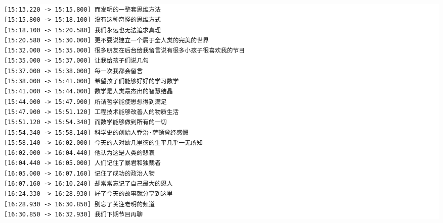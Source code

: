 ```
[15:13.220 -> 15:15.800] 而发明的一整套思维方法
[15:15.800 -> 15:18.100] 没有这种奇怪的思维方式
[15:18.100 -> 15:20.580] 我们永远也无法追求真理
[15:20.580 -> 15:30.000] 更不要说建立一个属于全人类的完美的世界
[15:32.000 -> 15:35.000] 很多朋友在后台给我留言说有很多小孩子很喜欢我的节目
[15:35.000 -> 15:37.000] 让我给孩子们说几句
[15:37.000 -> 15:38.000] 每一次我都会留言
[15:38.000 -> 15:41.000] 希望孩子们能够好好的学习数学
[15:41.000 -> 15:44.000] 数学是人类最杰出的智慧结晶
[15:44.000 -> 15:47.900] 所谓哲学能使思想得到满足
[15:47.900 -> 15:51.120] 工程技术能够改善人的物质生活
[15:51.120 -> 15:54.340] 而数学能够做到所有的一切
[15:54.340 -> 15:58.140] 科学史的创始人乔治·萨顿曾经感慨
[15:58.140 -> 16:02.000] 今天的人对欧几里德的生平几乎一无所知
[16:02.000 -> 16:04.440] 他认为这是人类的悲哀
[16:04.440 -> 16:05.000] 人们记住了暴君和独裁者
[16:05.000 -> 16:07.160] 记住了成功的政治人物
[16:07.160 -> 16:10.240] 却常常忘记了自己最大的恩人
[16:24.330 -> 16:28.930] 好了今天的故事就分享到这里
[16:28.930 -> 16:30.850] 别忘了关注老明的频道
[16:30.850 -> 16:32.930] 我们下期节目再聊
```